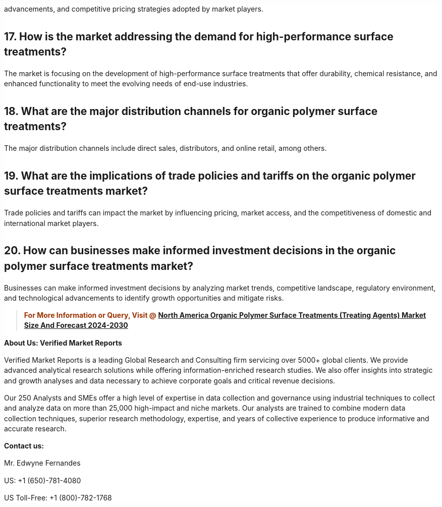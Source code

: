 advancements, and competitive pricing strategies adopted by market players.</p><h2>17. How is the market addressing the demand for high-performance surface treatments?</div><div></h2><p>The market is focusing on the development of high-performance surface treatments that offer durability, chemical resistance, and enhanced functionality to meet the evolving needs of end-use industries.</p><h2>18. What are the major distribution channels for organic polymer surface treatments?</div><div></h2><p>The major distribution channels include direct sales, distributors, and online retail, among others.</p><h2>19. What are the implications of trade policies and tariffs on the organic polymer surface treatments market?</div><div></h2><p>Trade policies and tariffs can impact the market by influencing pricing, market access, and the competitiveness of domestic and international market players.</p><h2>20. How can businesses make informed investment decisions in the organic polymer surface treatments market?</div><div></h2><p>Businesses can make informed investment decisions by analyzing market trends, competitive landscape, regulatory environment, and technological advancements to identify growth opportunities and mitigate risks.</p></body></html></p><blockquote><p><span style="color: #993300;"><strong>For More Information or Query, Visit @ <a href="https://www.verifiedmarketreports.com/product/organic-polymer-surface-treatments-treating-agents-market/">North America Organic Polymer Surface Treatments (Treating Agents) Market Size And Forecast 2024-2030</a></strong></span></p></blockquote><p><strong>About Us: Verified Market Reports</strong></p><p>Verified Market Reports is a leading Global Research and Consulting firm servicing over 5000+ global clients. We provide advanced analytical research solutions while offering information-enriched research studies. We also offer insights into strategic and growth analyses and data necessary to achieve corporate goals and critical revenue decisions.</p><p>Our 250 Analysts and SMEs offer a high level of expertise in data collection and governance using industrial techniques to collect and analyze data on more than 25,000 high-impact and niche markets. Our analysts are trained to combine modern data collection techniques, superior research methodology, expertise, and years of collective experience to produce informative and accurate research.</p><p><strong>Contact us:</strong></p><p>Mr. Edwyne Fernandes</p><p>US: +1 (650)-781-4080</p><p>US Toll-Free: +1 (800)-782-1768</p>
